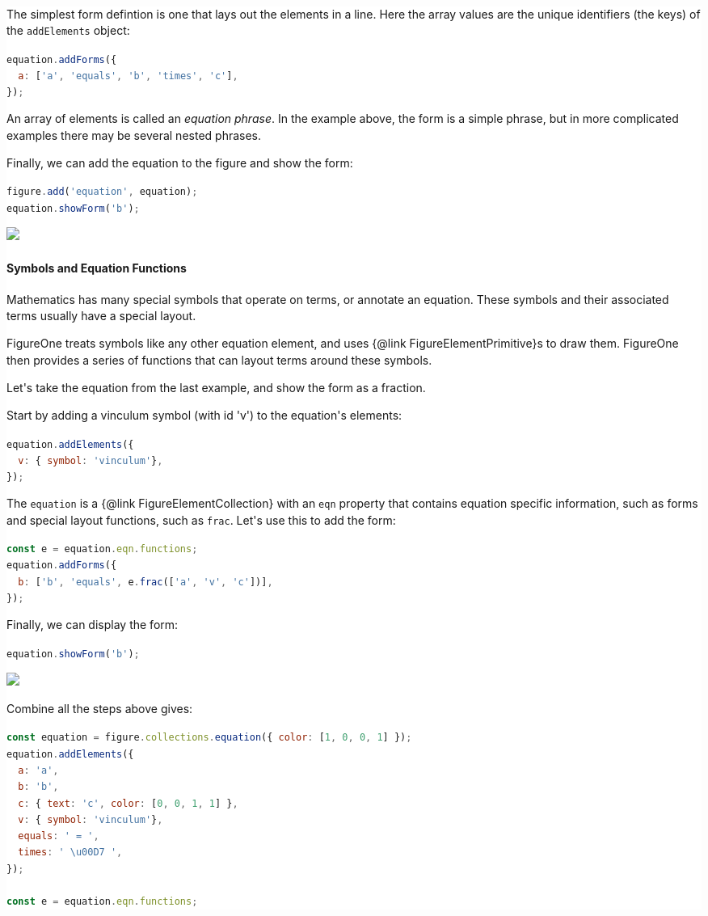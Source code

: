 The simplest form defintion is one that lays out the elements in a line. Here the array values are the unique identifiers (the keys) of the `addElements` object:

```javascript
equation.addForms({
  a: ['a', 'equals', 'b', 'times', 'c'],
});
```

An array of elements is called an *equation phrase*. In the example above, the form is a simple phrase, but in more complicated examples there may be several nested phrases.

Finally, we can add the equation to the figure and show the form:

```javascript
figure.add('equation', equation);
equation.showForm('b');
```

![](./tutorials/equation/simple.png)

#### Symbols and Equation Functions

Mathematics has many special symbols that operate on terms, or annotate an equation. These symbols and their associated terms usually have a special layout.

FigureOne treats symbols like any other equation element, and uses {@link FigureElementPrimitive}s to draw them. FigureOne then provides a series of functions that can layout terms around these symbols.

Let's take the equation from the last example, and show the form as a fraction.

Start by adding a vinculum symbol (with id 'v') to the equation's elements:

```javascript
equation.addElements({
  v: { symbol: 'vinculum'},
});
```

The `equation` is a {@link FigureElementCollection} with an `eqn` property that contains equation specific information, such as forms and special layout functions, such as `frac`. Let's use this to add the form:

```javascript
const e = equation.eqn.functions;
equation.addForms({
  b: ['b', 'equals', e.frac(['a', 'v', 'c'])],
});
```

Finally, we can display the form:
```javascript
equation.showForm('b');
```

![](./tutorials/equation/fraction.png)

Combine all the steps above gives:
```javascript
const equation = figure.collections.equation({ color: [1, 0, 0, 1] });
equation.addElements({
  a: 'a',
  b: 'b',
  c: { text: 'c', color: [0, 0, 1, 1] },
  v: { symbol: 'vinculum'},
  equals: ' = ',
  times: ' \u00D7 ',
});

const e = equation.eqn.functions;
```